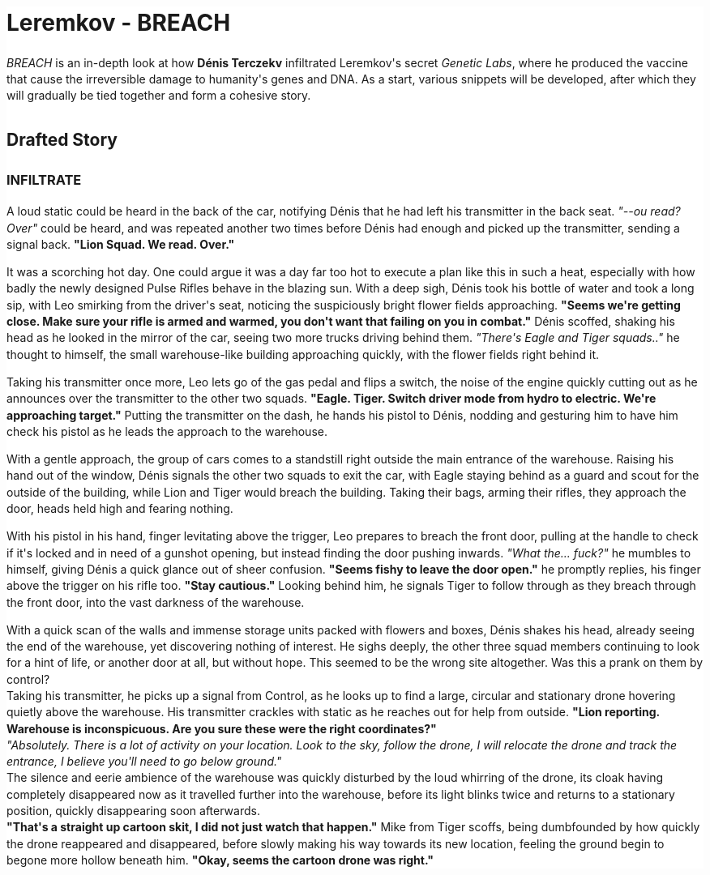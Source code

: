 # Leremkov - BREACH
*BREACH* is an in-depth look at how **Dénis Terczekv** infiltrated Leremkov's secret *Genetic Labs*, where he produced the vaccine that cause the irreversible damage to humanity's genes and DNA. As a start, various snippets will be developed, after which they will gradually be tied together and form a cohesive story. 

## Drafted Story
### INFILTRATE 
A loud static could be heard in the back of the car, notifying Dénis that he had left his transmitter in the back seat. *"--ou read? Over"* could be heard, and was repeated another two times before Dénis had enough and picked up the transmitter, sending a signal back. **"Lion Squad. We read. Over."** 

It was a scorching hot day. One could argue it was a day far too hot to execute a plan like this in such a heat, especially with how badly the newly designed Pulse Rifles behave in the blazing sun. With a deep sigh, Dénis took his bottle of water and took a long sip, with Leo smirking from the driver's seat, noticing the suspiciously bright flower fields approaching. **"Seems we're getting close. Make sure your rifle is armed and warmed, you don't want that failing on you in combat."** Dénis scoffed, shaking his head as he looked in the mirror of the car, seeing two more trucks driving behind them. *"There's Eagle and Tiger squads.."* he thought to himself, the small warehouse-like building approaching quickly, with the flower fields right behind it.

Taking his transmitter once more, Leo lets go of the gas pedal and flips a switch, the noise of the engine quickly cutting out as he announces over the transmitter to the other two squads. **"Eagle. Tiger. Switch driver mode from hydro to electric. We're approaching target."** Putting the transmitter on the dash, he hands his pistol to Dénis, nodding and gesturing him to have him check his pistol as he leads the approach to the warehouse.

With a gentle approach, the group of cars comes to a standstill right outside the main entrance of the warehouse. Raising his hand out of the window, Dénis signals the other two squads to exit the car, with Eagle staying behind as a guard and scout for the outside of the building, while Lion and Tiger would breach the building. Taking their bags, arming their rifles, they approach the door, heads held high and fearing nothing. 

With his pistol in his hand, finger levitating above the trigger, Leo prepares to breach the front door, pulling at the handle to check if it's locked and in need of a gunshot opening, but instead finding the door pushing inwards. *"What the... fuck?"* he mumbles to himself, giving Dénis a quick glance out of sheer confusion. **"Seems fishy to leave the door open."** he promptly replies, his finger above the trigger on his rifle too. **"Stay cautious."** Looking behind him, he signals Tiger to follow through as they breach through the front door, into the vast darkness of the warehouse.

With a quick scan of the walls and immense storage units packed with flowers and boxes, Dénis shakes his head, already seeing the end of the warehouse, yet discovering nothing of interest. He sighs deeply, the other three squad members continuing to look for a hint of life, or another door at all, but without hope. This seemed to be the wrong site altogether. Was this a prank on them by control? \
Taking his transmitter, he picks up a signal from Control, as he looks up to find a large, circular and stationary drone hovering quietly above the warehouse. His transmitter crackles with static as he reaches out for help from outside. **"Lion reporting. Warehouse is inconspicuous. Are you sure these were the right coordinates?"** \
*"Absolutely. There is a lot of activity on your location. Look to the sky, follow the drone, I will relocate the drone and track the entrance, I believe you'll need to go below ground."* \
The silence and eerie ambience of the warehouse was quickly disturbed by the loud whirring of the drone, its cloak having completely disappeared now as it travelled further into the warehouse, before its light blinks twice and returns to a stationary position, quickly disappearing soon afterwards. \
**"That's a straight up cartoon skit, I did not just watch that happen."** Mike from Tiger scoffs, being dumbfounded by how quickly the drone reappeared and disappeared, before slowly making his way towards its new location, feeling the ground begin to begone more hollow beneath him. **"Okay, seems the cartoon drone was right."**
